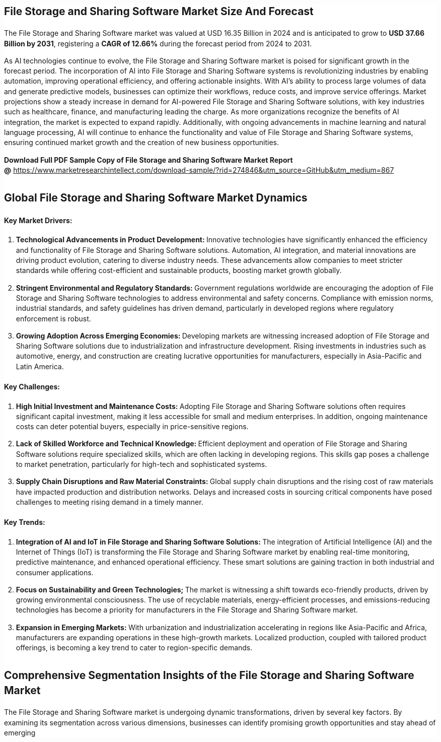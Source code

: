 <h2>File Storage and Sharing Software Market Size And Forecast</h2><p>The File Storage and Sharing Software market was valued at USD 16.35 Billion in 2024 and is anticipated to grow to <strong>USD 37.66 Billion by 2031</strong>, registering a <strong>CAGR of 12.66%</strong> during the forecast period from 2024 to 2031.</p><p>As AI technologies continue to evolve, the File Storage and Sharing Software market is poised for significant growth in the forecast period. The incorporation of AI into File Storage and Sharing Software systems is revolutionizing industries by enabling automation, improving operational efficiency, and offering actionable insights. With AI’s ability to process large volumes of data and generate predictive models, businesses can optimize their workflows, reduce costs, and improve service offerings. Market projections show a steady increase in demand for AI-powered File Storage and Sharing Software solutions, with key industries such as healthcare, finance, and manufacturing leading the charge. As more organizations recognize the benefits of AI integration, the market is expected to expand rapidly. Additionally, with ongoing advancements in machine learning and natural language processing, AI will continue to enhance the functionality and value of File Storage and Sharing Software systems, ensuring continued market growth and the creation of new business opportunities.</p><p><strong>Download Full PDF Sample Copy of File Storage and Sharing Software Market Report @</strong>&nbsp;<a href="https://www.marketresearchintellect.com/download-sample/?rid=274846&amp;utm_source=GitHub&amp;utm_medium=867">https://www.marketresearchintellect.com/download-sample/?rid=274846&amp;utm_source=GitHub&amp;utm_medium=867</a></p><h2>Global File Storage and Sharing Software Market Dynamics</h2><h4><strong>Key Market Drivers:</strong></h4><ol><li><p><strong>Technological Advancements in Product Development:&nbsp;</strong>Innovative technologies have significantly enhanced the efficiency and functionality of File Storage and Sharing Software solutions. Automation, AI integration, and material innovations are driving product evolution, catering to diverse industry needs. These advancements allow companies to meet stricter standards while offering cost-efficient and sustainable products, boosting market growth globally.</p></li><li><p><strong>Stringent Environmental and Regulatory Standards:&nbsp;</strong>Government regulations worldwide are encouraging the adoption of File Storage and Sharing Software technologies to address environmental and safety concerns. Compliance with emission norms, industrial standards, and safety guidelines has driven demand, particularly in developed regions where regulatory enforcement is robust.</p></li><li><p><strong>Growing Adoption Across Emerging Economies:&nbsp;</strong>Developing markets are witnessing increased adoption of File Storage and Sharing Software solutions due to industrialization and infrastructure development. Rising investments in industries such as automotive, energy, and construction are creating lucrative opportunities for manufacturers, especially in Asia-Pacific and Latin America.</p></li></ol><h4><strong>Key Challenges:</strong></h4><ol><li><p><strong>High Initial Investment and Maintenance Costs:&nbsp;</strong>Adopting File Storage and Sharing Software solutions often requires significant capital investment, making it less accessible for small and medium enterprises. In addition, ongoing maintenance costs can deter potential buyers, especially in price-sensitive regions.</p></li><li><p><strong>Lack of Skilled Workforce and Technical Knowledge:&nbsp;</strong>Efficient deployment and operation of File Storage and Sharing Software solutions require specialized skills, which are often lacking in developing regions. This skills gap poses a challenge to market penetration, particularly for high-tech and sophisticated systems.</p></li><li><p><strong>Supply Chain Disruptions and Raw Material Constraints:&nbsp;</strong>Global supply chain disruptions and the rising cost of raw materials have impacted production and distribution networks. Delays and increased costs in sourcing critical components have posed challenges to meeting rising demand in a timely manner.</p></li></ol><h4><strong>Key Trends:</strong></h4><ol><li><p><strong>Integration of AI and IoT in File Storage and Sharing Software Solutions:&nbsp;</strong>The integration of Artificial Intelligence (AI) and the Internet of Things (IoT) is transforming the File Storage and Sharing Software market by enabling real-time monitoring, predictive maintenance, and enhanced operational efficiency. These smart solutions are gaining traction in both industrial and consumer applications.</p></li><li><p><strong>Focus on Sustainability and Green Technologies;&nbsp;</strong>The market is witnessing a shift towards eco-friendly products, driven by growing environmental consciousness. The use of recyclable materials, energy-efficient processes, and emissions-reducing technologies has become a priority for manufacturers in the File Storage and Sharing Software market.</p></li><li><p><strong>Expansion in Emerging Markets:&nbsp;</strong>With urbanization and industrialization accelerating in regions like Asia-Pacific and Africa, manufacturers are expanding operations in these high-growth markets. Localized production, coupled with tailored product offerings, is becoming a key trend to cater to region-specific demands.</p></li></ol><div class="article-main__content" data-test-id="publishing-text-block"><h2>Comprehensive Segmentation Insights of the File Storage and Sharing Software Market</h2><p>The File Storage and Sharing Software market is undergoing dynamic transformations, driven by several key factors. By examining its segmentation across various dimensions, businesses can identify promising growth opportunities and stay ahead of emerging